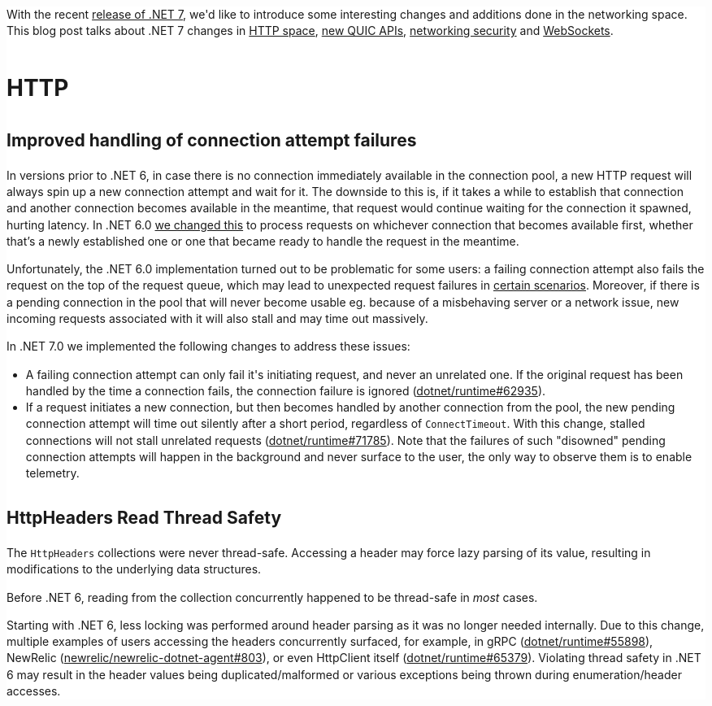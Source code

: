 With the recent [release of .NET 7](https://devblogs.microsoft.com/dotnet/announcing-dotnet-7/), we'd like to introduce some interesting changes and additions done in the networking space. This blog post talks about .NET 7 changes in [HTTP space](#http), [new QUIC APIs](#quic), [networking security](#security) and [WebSockets](#websockets).

# HTTP

## Improved handling of connection attempt failures

In versions prior to .NET 6, in case there is no connection immediately available in the connection pool, a new HTTP request will always spin up a new connection attempt and wait for it. The downside to this is, if it takes a while to establish that connection and another connection becomes available in the meantime, that request would continue waiting for the connection it spawned, hurting latency. In .NET 6.0 [we changed this](https://devblogs.microsoft.com/dotnet/dotnet-6-networking-improvements/#other-http-changes) to process requests on whichever connection that becomes available first, whether that’s a newly established one or one that became ready to handle the request in the meantime.

Unfortunately, the .NET 6.0 implementation turned out to be problematic for some users: a failing connection attempt also fails the request on the top of the request queue, which  may lead to unexpected request failures in [certain scenarios](https://github.com/dotnet/runtime/issues/60654#issue-1030717005). Moreover, if there is a pending connection in the pool that will never become usable eg. because of a misbehaving server or a network issue, new incoming requests associated with it will also stall and may time out massively.

In .NET 7.0 we implemented the following changes to address these issues:

- A failing connection attempt can only fail it's initiating request, and never an unrelated one. If the original request has been handled by the time a connection fails, the connection failure is ignored ([dotnet/runtime#62935](https://github.com/dotnet/runtime/pull/62935)).
- If a request initiates a new connection, but then becomes handled by another connection from the pool, the new pending connection attempt will time out silently after a short period, regardless of `ConnectTimeout`. With this change, stalled connections will not stall unrelated requests ([dotnet/runtime#71785](https://github.com/dotnet/runtime/pull/71785)). Note that the failures of such "disowned" pending connection attempts will happen in the background and never surface to the user, the only way to observe them is to enable telemetry.

## HttpHeaders Read Thread Safety

The `HttpHeaders` collections were never thread-safe. Accessing a header may force lazy parsing of its value, resulting in modifications to the underlying data structures.

Before .NET 6, reading from the collection concurrently happened to be thread-safe in *most* cases.

Starting with .NET 6, less locking was performed around header parsing as it was no longer needed internally.
Due to this change, multiple examples of users accessing the headers concurrently surfaced, for example, in gRPC ([dotnet/runtime#55898](https://github.com/dotnet/runtime/issues/55898)), NewRelic ([newrelic/newrelic-dotnet-agent#803](https://github.com/newrelic/newrelic-dotnet-agent/issues/803)), or even HttpClient itself ([dotnet/runtime#65379](https://github.com/dotnet/runtime/issues/65379)).
Violating thread safety in .NET 6 may result in the header values being duplicated/malformed or various exceptions being thrown during enumeration/header accesses.
